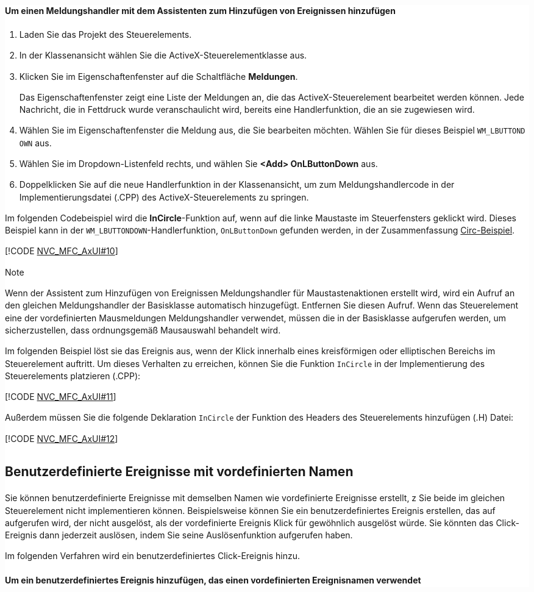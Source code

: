 #### Um einen Meldungshandler mit dem Assistenten zum Hinzufügen von Ereignissen hinzufügen  
  
1.  Laden Sie das Projekt des Steuerelements.  
  
2.  In der Klassenansicht wählen Sie die ActiveX\-Steuerelementklasse aus.  
  
3.  Klicken Sie im Eigenschaftenfenster auf die Schaltfläche **Meldungen**.  
  
     Das Eigenschaftenfenster zeigt eine Liste der Meldungen an, die das ActiveX\-Steuerelement bearbeitet werden können.  Jede Nachricht, die in Fettdruck wurde veranschaulicht wird, bereits eine Handlerfunktion, die an sie zugewiesen wird.  
  
4.  Wählen Sie im Eigenschaftenfenster die Meldung aus, die Sie bearbeiten möchten.  Wählen Sie für dieses Beispiel `WM_LBUTTONDOWN` aus.  
  
5.  Wählen Sie im Dropdown\-Listenfeld rechts, und wählen Sie **\<Add\> OnLButtonDown** aus.  
  
6.  Doppelklicken Sie auf die neue Handlerfunktion in der Klassenansicht, um zum Meldungshandlercode in der Implementierungsdatei \(.CPP\) des ActiveX\-Steuerelements zu springen.  
  
 Im folgenden Codebeispiel wird die **InCircle**\-Funktion auf, wenn auf die linke Maustaste im Steuerfensters geklickt wird.  Dieses Beispiel kann in der `WM_LBUTTONDOWN`\-Handlerfunktion, `OnLButtonDown` gefunden werden, in der Zusammenfassung [Circ\-Beispiel](../top/visual-cpp-samples.md).  
  
 [!CODE [NVC_MFC_AxUI#10](../CodeSnippet/VS_Snippets_Cpp/NVC_MFC_AxUI#10)]  
  
> [!NOTE]
>  Wenn der Assistent zum Hinzufügen von Ereignissen Meldungshandler für Maustastenaktionen erstellt wird, wird ein Aufruf an den gleichen Meldungshandler der Basisklasse automatisch hinzugefügt.  Entfernen Sie diesen Aufruf.  Wenn das Steuerelement eine der vordefinierten Mausmeldungen Meldungshandler verwendet, müssen die in der Basisklasse aufgerufen werden, um sicherzustellen, dass ordnungsgemäß Mausauswahl behandelt wird.  
  
 Im folgenden Beispiel löst sie das Ereignis aus, wenn der Klick innerhalb eines kreisförmigen oder elliptischen Bereichs im Steuerelement auftritt.  Um dieses Verhalten zu erreichen, können Sie die Funktion `InCircle` in der Implementierung des Steuerelements platzieren \(.CPP\):  
  
 [!CODE [NVC_MFC_AxUI#11](../CodeSnippet/VS_Snippets_Cpp/NVC_MFC_AxUI#11)]  
  
 Außerdem müssen Sie die folgende Deklaration `InCircle` der Funktion des Headers des Steuerelements hinzufügen \(.H\) Datei:  
  
 [!CODE [NVC_MFC_AxUI#12](../CodeSnippet/VS_Snippets_Cpp/NVC_MFC_AxUI#12)]  
  
##  <a name="_core_custom_events_with_stock_names"></a> Benutzerdefinierte Ereignisse mit vordefinierten Namen  
 Sie können benutzerdefinierte Ereignisse mit demselben Namen wie vordefinierte Ereignisse erstellt, z Sie beide im gleichen Steuerelement nicht implementieren können.  Beispielsweise können Sie ein benutzerdefiniertes Ereignis erstellen, das auf aufgerufen wird, der nicht ausgelöst, als der vordefinierte Ereignis Klick für gewöhnlich ausgelöst würde.  Sie könnten das Click\-Ereignis dann jederzeit auslösen, indem Sie seine Auslösenfunktion aufgerufen haben.  
  
 Im folgenden Verfahren wird ein benutzerdefiniertes Click\-Ereignis hinzu.  
  
#### Um ein benutzerdefiniertes Ereignis hinzufügen, das einen vordefinierten Ereignisnamen verwendet  
  